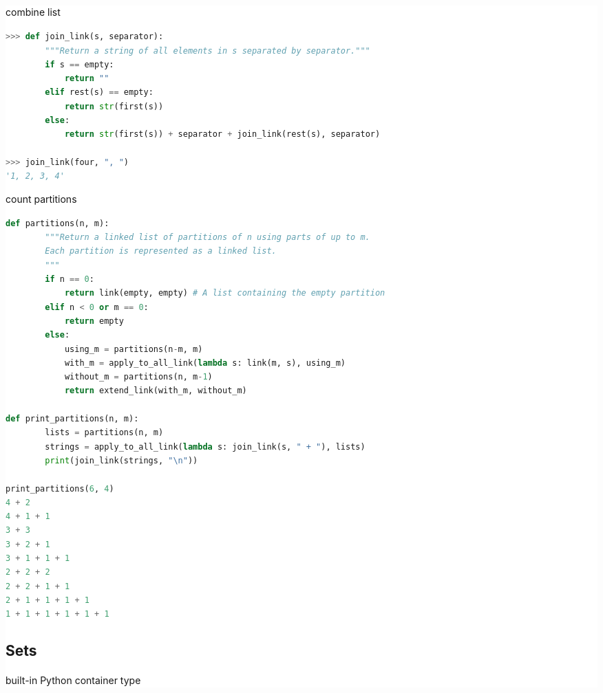 combine list

```python
>>> def join_link(s, separator):
        """Return a string of all elements in s separated by separator."""
        if s == empty:
            return ""
        elif rest(s) == empty:
            return str(first(s))
        else:
            return str(first(s)) + separator + join_link(rest(s), separator)

>>> join_link(four, ", ")
'1, 2, 3, 4'
```

count partitions

```python
def partitions(n, m):
        """Return a linked list of partitions of n using parts of up to m.
        Each partition is represented as a linked list.
        """
        if n == 0:
            return link(empty, empty) # A list containing the empty partition
        elif n < 0 or m == 0:
            return empty
        else:
            using_m = partitions(n-m, m)
            with_m = apply_to_all_link(lambda s: link(m, s), using_m)
            without_m = partitions(n, m-1)
            return extend_link(with_m, without_m)

def print_partitions(n, m):
        lists = partitions(n, m)
        strings = apply_to_all_link(lambda s: join_link(s, " + "), lists)
        print(join_link(strings, "\n"))

print_partitions(6, 4)
4 + 2
4 + 1 + 1
3 + 3
3 + 2 + 1
3 + 1 + 1 + 1
2 + 2 + 2
2 + 2 + 1 + 1
2 + 1 + 1 + 1 + 1
1 + 1 + 1 + 1 + 1 + 1
```

## Sets

built-in Python container type
